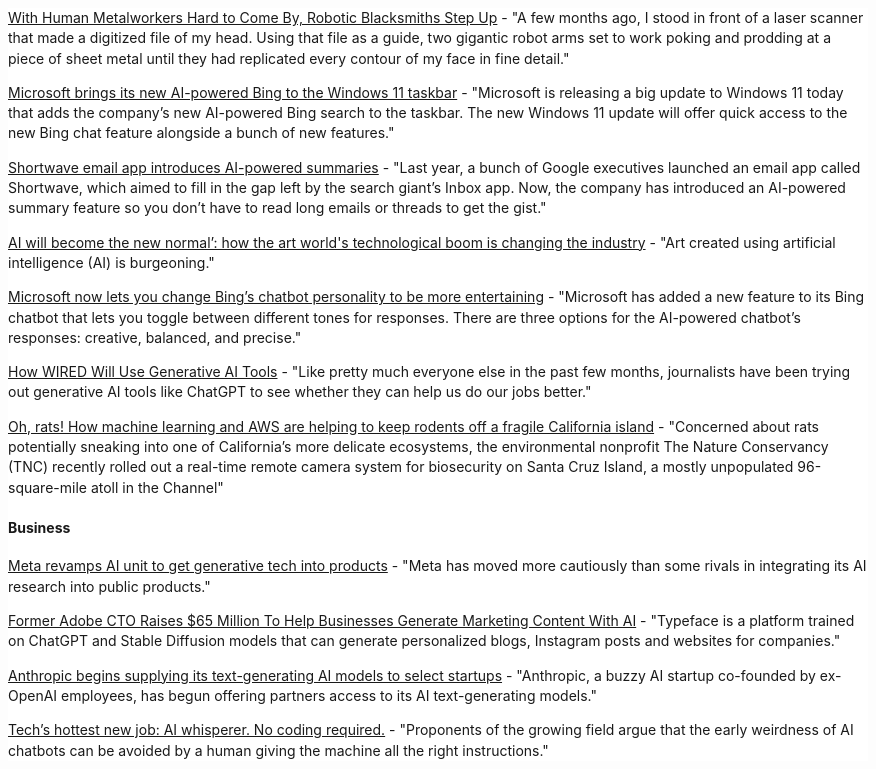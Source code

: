 [With Human Metalworkers Hard to Come By, Robotic Blacksmiths Step Up](https://www.bloomberg.com/news/articles/2023-02-21/nasa-us-air-force-use-robot-blacksmiths-for-automation) - "A few months ago, I stood in front of a laser scanner that made a digitized file of my head. Using that file as a guide, two gigantic robot arms set to work poking and prodding at a piece of sheet metal until they had replicated every contour of my face in fine detail."

[Microsoft brings its new AI-powered Bing to the Windows 11 taskbar](https://www.theverge.com/2023/2/28/23618214/microsoft-windows-11-update-bing-ai-taskbar-touch-improvements-screen-recording-features) - "Microsoft is releasing a big update to Windows 11 today that adds the company’s new AI-powered Bing search to the taskbar. The new Windows 11 update will offer quick access to the new Bing chat feature alongside a bunch of new features."

[Shortwave email app introduces AI-powered summaries](https://techcrunch.com/2023/03/01/shortwave-email-app-introduces-ai-powered-summaries/) - "Last year, a bunch of Google executives launched an email app called Shortwave, which aimed to fill in the gap left by the search giant’s Inbox app. Now, the company has introduced an AI-powered summary feature so you don’t have to read long emails or threads to get the gist."

[AI will become the new normal’: how the art world's technological boom is changing the industry](https://www.theartnewspaper.com/2023/02/28/ai-will-become-the-new-normal-how-the-art-worlds-technological-boom-is-changing-the-industry) - "Art created using artificial intelligence (AI) is burgeoning."

[Microsoft now lets you change Bing’s chatbot personality to be more entertaining](https://www.theverge.com/2023/3/2/23621772/microsoft-bing-ai-chatbot-personality-toggle) - "Microsoft has added a new feature to its Bing chatbot that lets you toggle between different tones for responses. There are three options for the AI-powered chatbot’s responses: creative, balanced, and precise."

[How WIRED Will Use Generative AI Tools](https://www.wired.com/story/how-wired-will-use-generative-ai-tools/) - "Like pretty much everyone else in the past few months, journalists have been trying out generative AI tools like ChatGPT to see whether they can help us do our jobs better."

[Oh, rats! How machine learning and AWS are helping to keep rodents off a fragile California island](https://www.aboutamazon.com/news/aws/oh-rats-how-machine-learning-and-aws-are-helping-to-keep-rodents-off-a-fragile-california-island) - "Concerned about rats potentially sneaking into one of California’s more delicate ecosystems, the environmental nonprofit The Nature Conservancy (TNC) recently rolled out a real-time remote camera system for biosecurity on Santa Cruz Island, a mostly unpopulated 96-square-mile atoll in the Channel"

#### Business

[Meta revamps AI unit to get generative tech into products](https://www.axios.com/2023/02/27/meta-generative-ai-products) - "Meta has moved more cautiously than some rivals in integrating its AI research into public products."

[Former Adobe CTO Raises $65 Million To Help Businesses Generate Marketing Content With AI](https://www.forbes.com/sites/rashishrivastava/2023/02/27/former-adobe-cto-raises-65-million-to-help-businesses-generate-marketing-content-with-ai/) - "Typeface is a platform trained on ChatGPT and Stable Diffusion models that can generate personalized blogs, Instagram posts and websites for companies."

[Anthropic begins supplying its text-generating AI models to select startups](https://techcrunch.com/2023/02/27/anthropic-begins-supplying-its-text-generating-ai-models-to-startups/) - "Anthropic, a buzzy AI startup co-founded by ex-OpenAI employees, has begun offering partners access to its AI text-generating models."

[Tech’s hottest new job: AI whisperer. No coding required.](https://www.washingtonpost.com/technology/2023/02/25/prompt-engineers-techs-next-big-job/) - "Proponents of the growing field argue that the early weirdness of AI chatbots can be avoided by a human giving the machine all the right instructions."
